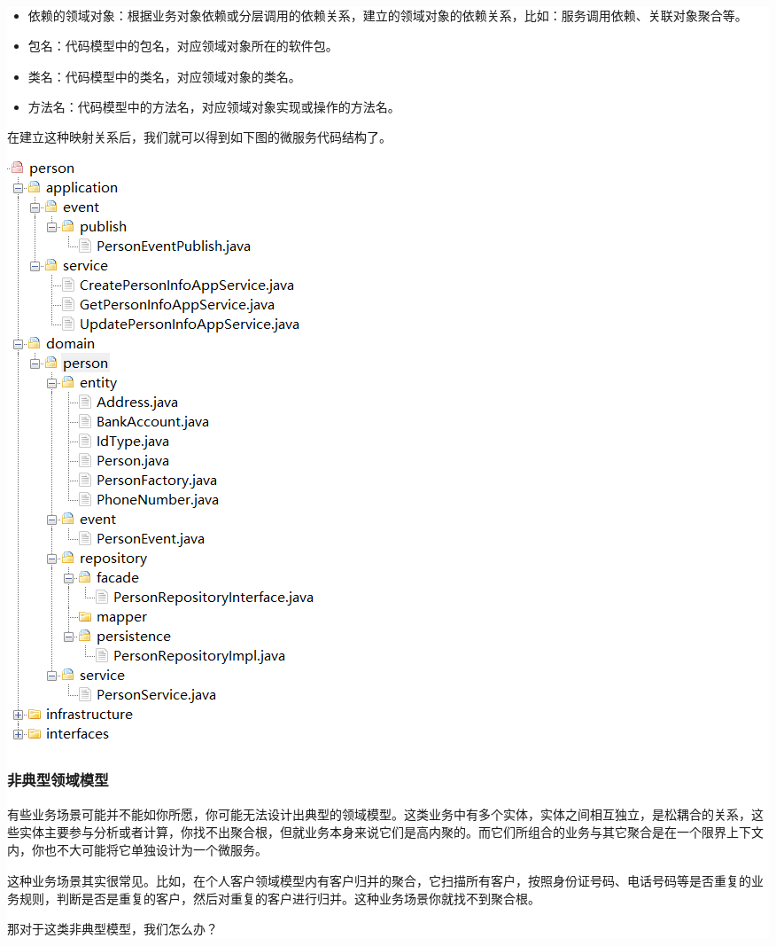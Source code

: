 - 依赖的领域对象：根据业务对象依赖或分层调用的依赖关系，建立的领域对象的依赖关系，比如：服务调用依赖、关联对象聚合等。

- 包名：代码模型中的包名，对应领域对象所在的软件包。

- 类名：代码模型中的类名，对应领域对象的类名。

- 方法名：代码模型中的方法名，对应领域对象实现或操作的方法名。

在建立这种映射关系后，我们就可以得到如下图的微服务代码结构了。

![img](./assets/84a486d4c0d9146462b31c7fcd5d835e.png)

### 非典型领域模型

有些业务场景可能并不能如你所愿，你可能无法设计出典型的领域模型。这类业务中有多个实体，实体之间相互独立，是松耦合的关系，这些实体主要参与分析或者计算，你找不出聚合根，但就业务本身来说它们是高内聚的。而它们所组合的业务与其它聚合是在一个限界上下文内，你也不大可能将它单独设计为一个微服务。

这种业务场景其实很常见。比如，在个人客户领域模型内有客户归并的聚合，它扫描所有客户，按照身份证号码、电话号码等是否重复的业务规则，判断是否是重复的客户，然后对重复的客户进行归并。这种业务场景你就找不到聚合根。

那对于这类非典型模型，我们怎么办？
